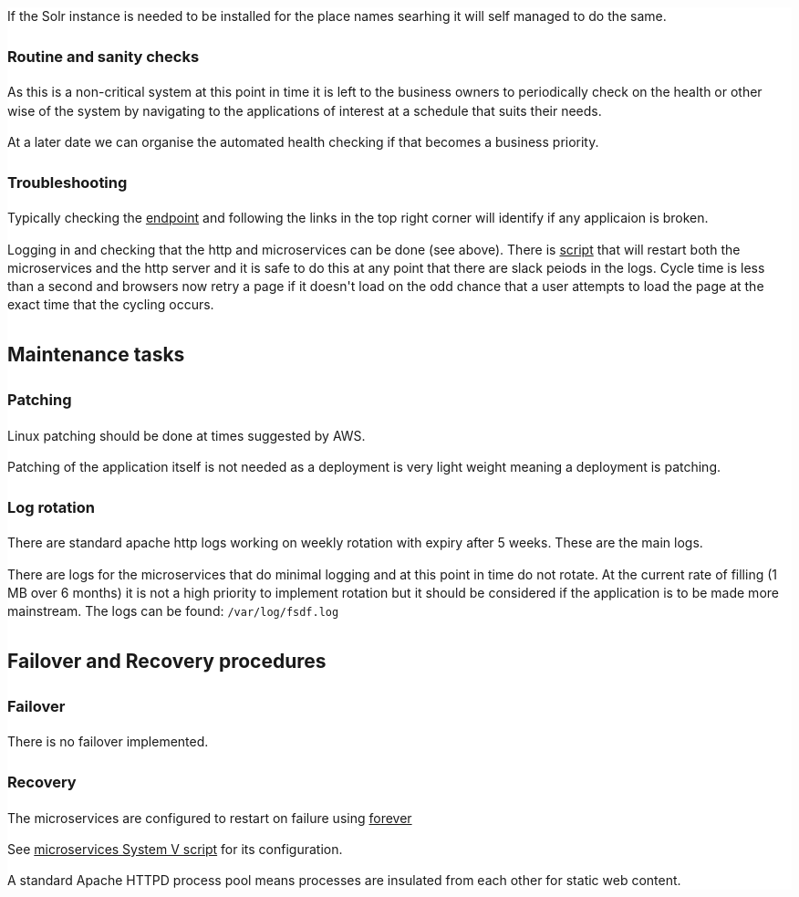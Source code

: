 If the Solr instance is needed to be installed for the place names searhing it will self managed to do the same.

### Routine and sanity checks

As this is a non-critical system at this point in time it is left to the business owners to periodically check on the health or other wise of the system by navigating to the applications of interest at a schedule that suits their needs.

At a later date we can organise the automated health checking if that becomes a business priority.

### Troubleshooting

Typically checking the [endpoint](http://elevation.fsdf.org.au/) and following the links in the top right corner will identify if any applicaion
is broken.

Logging in and checking that the http and microservices can be done (see above). There is [script](code-deploy/start_server) that will restart both
the microservices and the http server and it is safe to do this at any point that there are slack peiods in the logs. Cycle time is less than a second
and browsers now retry a page if it doesn't load on the odd chance that a user attempts to load the page at the exact time that the cycling
occurs.

## Maintenance tasks
### Patching

Linux patching should be done at times suggested by AWS.

Patching of the application itself is not needed as a deployment is very light weight meaning a deployment is patching.

### Log rotation

There are standard apache http logs working on weekly rotation with expiry after 5 weeks. These are the main logs.

There are logs for the microservices that do minimal logging and at this point in time do not rotate. At the current rate of
filling (1 MB over 6 months) it is not a high priority to implement rotation but it should be considered if the application
is to be made more mainstream. The logs can be found:
`/var/log/fsdf.log`

## Failover and Recovery procedures
### Failover

There is no failover implemented.

### Recovery

The microservices are configured to restart on failure using [forever](https://github.com/foreverjs/forever)

See [microservices System V script](../code-deploy/fsdf) for its configuration.

A standard Apache HTTPD process pool means processes are insulated from each other for static web content.